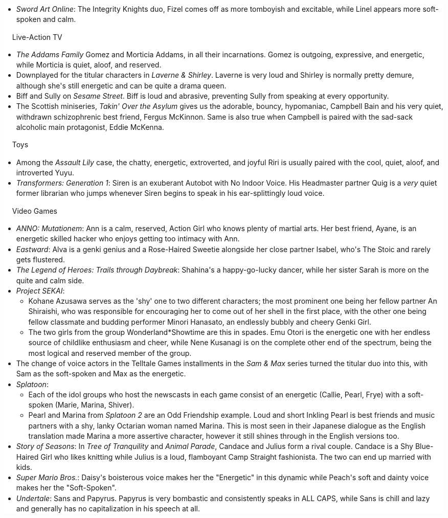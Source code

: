-   _Sword Art Online_: The Integrity Knights duo, Fizel comes off as more tomboyish and excitable, while Linel appears more soft-spoken and calm.

    Live-Action TV 

-   _The Addams Family_ Gomez and Morticia Addams, in all their incarnations. Gomez is outgoing, expressive, and energetic, while Morticia is quiet, aloof, and reserved.
-   Downplayed for the titular characters in _Laverne & Shirley_. Laverne is very loud and Shirley is normally pretty demure, although she's still energetic and can be quite a drama queen.
-   Biff and Sully on _Sesame Street_. Biff is loud and abrasive, preventing Sully from speaking at every opportunity.
-   The Scottish miniseries, _Takin' Over the Asylum_ gives us the adorable, bouncy, hypomaniac, Campbell Bain and his very quiet, withdrawn schizophrenic best friend, Fergus McKinnon. Same is also true when Campbell is paired with the sad-sack alcoholic main protagonist, Eddie McKenna.

    Toys 

-   Among the _Assault Lily_ case, the chatty, energetic, extroverted, and joyful Riri is usually paired with the cool, quiet, aloof, and introverted Yuyu.
-   _Transformers: Generation 1_: Siren is an exuberant Autobot with No Indoor Voice. His Headmaster partner Quig is a _very_ quiet former librarian who jumps whenever Siren begins to speak in his ear-splittingly loud voice.

    Video Games 

-   _ANNO: Mutationem_: Ann is a calm, reserved, Action Girl who knows plenty of martial arts. Her best friend, Ayane, is an energetic skilled hacker who enjoys getting too intimacy with Ann.
-   _Eastward_: Alva is a genki genius and a Rose-Haired Sweetie alongside her close partner Isabel, who's The Stoic and rarely gets flustered.
-   _The Legend of Heroes: Trails through Daybreak_: Shahina's a happy-go-lucky dancer, while her sister Sarah is more on the quite and calm side.
-   _Project SEKAI_:
    -   Kohane Azusawa serves as the 'shy' one to two different characters; the most prominent one being her fellow partner An Shiraishi, who was responsible for encouraging her to come out of her shell in the first place, with the other one being fellow classmate and budding performer Minori Hanasato, an endlessly bubbly and cheery Genki Girl.
    -   The two girls from the group Wonderland\*Showtime are this in spades. Emu Otori is the energetic one with her endless source of childlike enthusiasm and cheer, while Nene Kusanagi is on the complete other end of the spectrum, being the most logical and reserved member of the group.
-   The change of voice actors in the Telltale Games installments in the _Sam & Max_ series turned the titular duo into this, with Sam as the soft-spoken and Max as the energetic.
-   _Splatoon_:
    -   Each of the idol groups who host the newscasts in each game consist of an energetic (Callie, Pearl, Frye) with a soft-spoken (Marie, Marina, Shiver).
    -   Pearl and Marina from _Splatoon 2_ are an Odd Friendship example. Loud and short Inkling Pearl is best friends and music partners with a shy, lanky Octarian woman named Marina. This is most seen in their Japanese dialogue as the English translation made Marina a more assertive character, however it still shines through in the English versions too.
-   _Story of Seasons_: In _Tree of Tranquility_ and _Animal Parade_, Candace and Julius form a rival couple. Candace is a Shy Blue-Haired Girl who likes knitting while Julius is a loud, flamboyant Camp Straight fashionista. The two can end up married with kids.
-   _Super Mario Bros._: Daisy's boisterous voice makes her the "Energetic" in this dynamic while Peach's soft and dainty voice makes her the "Soft-Spoken".
-   _Undertale_: Sans and Papyrus. Papyrus is very bombastic and consistently speaks in ALL CAPS, while Sans is chill and lazy and generally has no capitalization in his speech at all.
